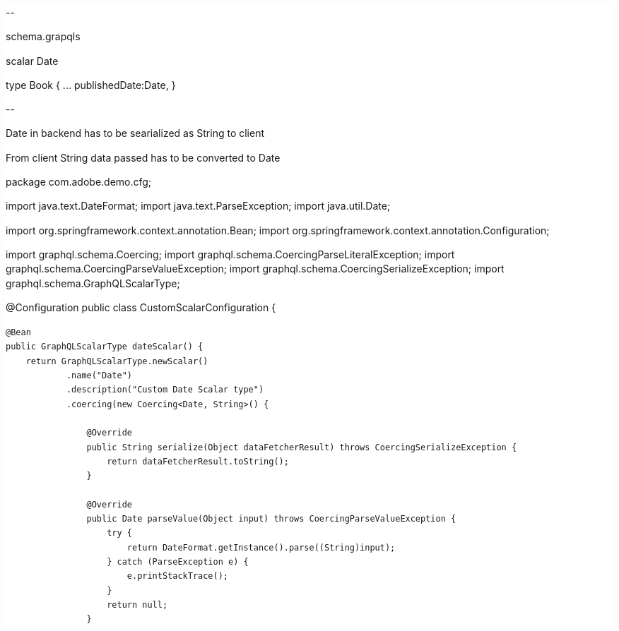 
--

schema.grapqls

scalar Date

type Book {
	...
	publishedDate:Date,
}

--

Date in backend has to be searialized as String to client

From client String data passed has to be converted to Date


package com.adobe.demo.cfg;

import java.text.DateFormat;
import java.text.ParseException;
import java.util.Date;

import org.springframework.context.annotation.Bean;
import org.springframework.context.annotation.Configuration;

import graphql.schema.Coercing;
import graphql.schema.CoercingParseLiteralException;
import graphql.schema.CoercingParseValueException;
import graphql.schema.CoercingSerializeException;
import graphql.schema.GraphQLScalarType;

@Configuration
public class CustomScalarConfiguration {
	
	@Bean
	public GraphQLScalarType dateScalar() {
		return GraphQLScalarType.newScalar()
				.name("Date")
				.description("Custom Date Scalar type")
				.coercing(new Coercing<Date, String>() {

					@Override
					public String serialize(Object dataFetcherResult) throws CoercingSerializeException {
						return dataFetcherResult.toString();
					}

					@Override
					public Date parseValue(Object input) throws CoercingParseValueException {
						try {
							return DateFormat.getInstance().parse((String)input);
						} catch (ParseException e) {
							e.printStackTrace();
						}
						return null;
					}
